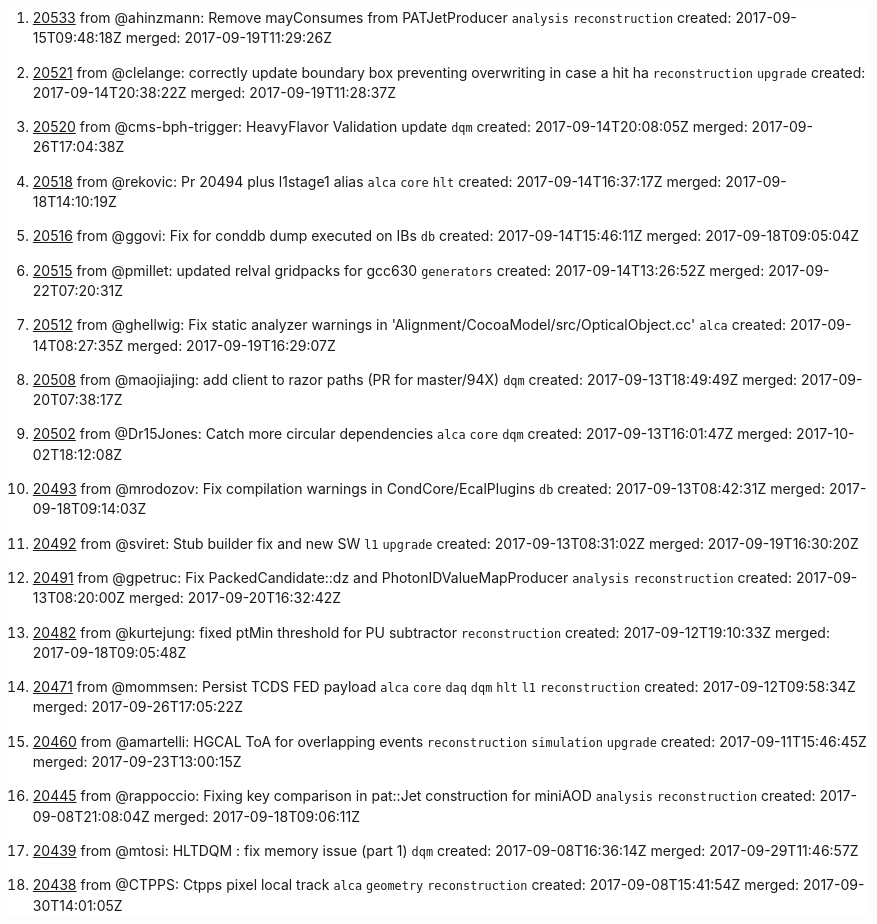 1. [20533](http://github.com/cms-sw/cmssw/pull/20533)  from @ahinzmann: Remove mayConsumes from PATJetProducer `analysis`  `reconstruction`  created: 2017-09-15T09:48:18Z merged: 2017-09-19T11:29:26Z

1. [20521](http://github.com/cms-sw/cmssw/pull/20521)  from @clelange: correctly update boundary box preventing overwriting in case a hit ha `reconstruction`  `upgrade`  created: 2017-09-14T20:38:22Z merged: 2017-09-19T11:28:37Z

1. [20520](http://github.com/cms-sw/cmssw/pull/20520)  from @cms-bph-trigger: HeavyFlavor Validation update `dqm`  created: 2017-09-14T20:08:05Z merged: 2017-09-26T17:04:38Z

1. [20518](http://github.com/cms-sw/cmssw/pull/20518)  from @rekovic: Pr 20494 plus l1stage1 alias `alca`  `core`  `hlt`  created: 2017-09-14T16:37:17Z merged: 2017-09-18T14:10:19Z

1. [20516](http://github.com/cms-sw/cmssw/pull/20516)  from @ggovi: Fix for conddb dump executed on IBs `db`  created: 2017-09-14T15:46:11Z merged: 2017-09-18T09:05:04Z

1. [20515](http://github.com/cms-sw/cmssw/pull/20515)  from @pmillet: updated relval gridpacks for gcc630 `generators`  created: 2017-09-14T13:26:52Z merged: 2017-09-22T07:20:31Z

1. [20512](http://github.com/cms-sw/cmssw/pull/20512)  from @ghellwig: Fix static analyzer warnings in 'Alignment/CocoaModel/src/OpticalObject.cc' `alca`  created: 2017-09-14T08:27:35Z merged: 2017-09-19T16:29:07Z

1. [20508](http://github.com/cms-sw/cmssw/pull/20508)  from @maojiajing: add client to razor paths (PR for master/94X) `dqm`  created: 2017-09-13T18:49:49Z merged: 2017-09-20T07:38:17Z

1. [20502](http://github.com/cms-sw/cmssw/pull/20502)  from @Dr15Jones: Catch more circular dependencies `alca`  `core`  `dqm`  created: 2017-09-13T16:01:47Z merged: 2017-10-02T18:12:08Z

1. [20493](http://github.com/cms-sw/cmssw/pull/20493)  from @mrodozov: Fix compilation warnings in CondCore/EcalPlugins `db`  created: 2017-09-13T08:42:31Z merged: 2017-09-18T09:14:03Z

1. [20492](http://github.com/cms-sw/cmssw/pull/20492)  from @sviret: Stub builder fix and new SW `l1`  `upgrade`  created: 2017-09-13T08:31:02Z merged: 2017-09-19T16:30:20Z

1. [20491](http://github.com/cms-sw/cmssw/pull/20491)  from @gpetruc: Fix PackedCandidate::dz and PhotonIDValueMapProducer `analysis`  `reconstruction`  created: 2017-09-13T08:20:00Z merged: 2017-09-20T16:32:42Z

1. [20482](http://github.com/cms-sw/cmssw/pull/20482)  from @kurtejung: fixed ptMin threshold for PU subtractor `reconstruction`  created: 2017-09-12T19:10:33Z merged: 2017-09-18T09:05:48Z

1. [20471](http://github.com/cms-sw/cmssw/pull/20471)  from @mommsen: Persist TCDS FED payload `alca`  `core`  `daq`  `dqm`  `hlt`  `l1`  `reconstruction`  created: 2017-09-12T09:58:34Z merged: 2017-09-26T17:05:22Z

1. [20460](http://github.com/cms-sw/cmssw/pull/20460)  from @amartelli: HGCAL ToA for overlapping events `reconstruction`  `simulation`  `upgrade`  created: 2017-09-11T15:46:45Z merged: 2017-09-23T13:00:15Z

1. [20445](http://github.com/cms-sw/cmssw/pull/20445)  from @rappoccio: Fixing key comparison in pat::Jet construction for miniAOD `analysis`  `reconstruction`  created: 2017-09-08T21:08:04Z merged: 2017-09-18T09:06:11Z

1. [20439](http://github.com/cms-sw/cmssw/pull/20439)  from @mtosi: HLTDQM : fix memory issue (part 1) `dqm`  created: 2017-09-08T16:36:14Z merged: 2017-09-29T11:46:57Z

1. [20438](http://github.com/cms-sw/cmssw/pull/20438)  from @CTPPS: Ctpps pixel local track `alca`  `geometry`  `reconstruction`  created: 2017-09-08T15:41:54Z merged: 2017-09-30T14:01:05Z

